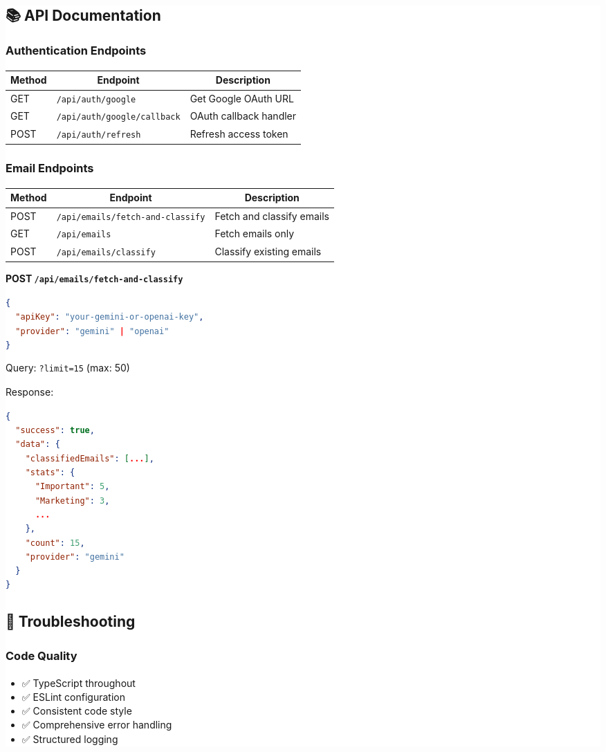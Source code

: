 ## 📚 API Documentation

### Authentication Endpoints

| Method | Endpoint | Description |
|--------|----------|-------------|
| GET | `/api/auth/google` | Get Google OAuth URL |
| GET | `/api/auth/google/callback` | OAuth callback handler |
| POST | `/api/auth/refresh` | Refresh access token |

### Email Endpoints

| Method | Endpoint | Description |
|--------|----------|-------------|
| POST | `/api/emails/fetch-and-classify` | Fetch and classify emails |
| GET | `/api/emails` | Fetch emails only |
| POST | `/api/emails/classify` | Classify existing emails |

**POST `/api/emails/fetch-and-classify`**
```json
{
  "apiKey": "your-gemini-or-openai-key",
  "provider": "gemini" | "openai"
}
```
Query: `?limit=15` (max: 50)

Response:
```json
{
  "success": true,
  "data": {
    "classifiedEmails": [...],
    "stats": {
      "Important": 5,
      "Marketing": 3,
      ...
    },
    "count": 15,
    "provider": "gemini"
  }
}
```

## 🧪 Troubleshooting

### Code Quality
- ✅ TypeScript throughout
- ✅ ESLint configuration
- ✅ Consistent code style
- ✅ Comprehensive error handling
- ✅ Structured logging

